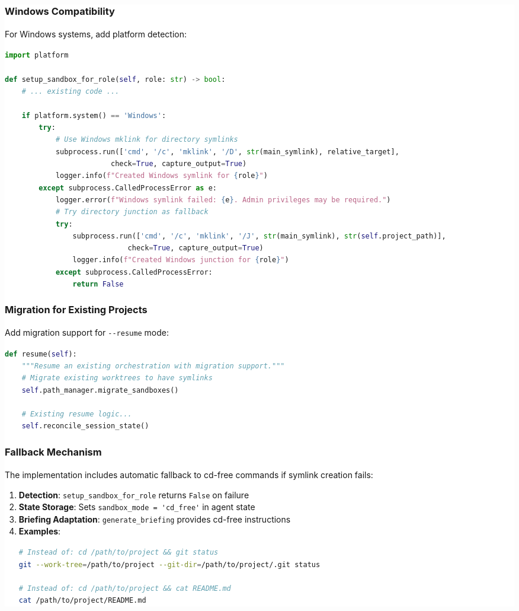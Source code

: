 ### Windows Compatibility

For Windows systems, add platform detection:

```python
import platform

def setup_sandbox_for_role(self, role: str) -> bool:
    # ... existing code ...
    
    if platform.system() == 'Windows':
        try:
            # Use Windows mklink for directory symlinks
            subprocess.run(['cmd', '/c', 'mklink', '/D', str(main_symlink), relative_target], 
                         check=True, capture_output=True)
            logger.info(f"Created Windows symlink for {role}")
        except subprocess.CalledProcessError as e:
            logger.error(f"Windows symlink failed: {e}. Admin privileges may be required.")
            # Try directory junction as fallback
            try:
                subprocess.run(['cmd', '/c', 'mklink', '/J', str(main_symlink), str(self.project_path)], 
                             check=True, capture_output=True)
                logger.info(f"Created Windows junction for {role}")
            except subprocess.CalledProcessError:
                return False
```

### Migration for Existing Projects

Add migration support for `--resume` mode:

```python
def resume(self):
    """Resume an existing orchestration with migration support."""
    # Migrate existing worktrees to have symlinks
    self.path_manager.migrate_sandboxes()
    
    # Existing resume logic...
    self.reconcile_session_state()
```

### Fallback Mechanism

The implementation includes automatic fallback to cd-free commands if symlink creation fails:

1. **Detection**: `setup_sandbox_for_role` returns `False` on failure
2. **State Storage**: Sets `sandbox_mode = 'cd_free'` in agent state
3. **Briefing Adaptation**: `generate_briefing` provides cd-free instructions
4. **Examples**:
   ```bash
   # Instead of: cd /path/to/project && git status
   git --work-tree=/path/to/project --git-dir=/path/to/project/.git status
   
   # Instead of: cd /path/to/project && cat README.md
   cat /path/to/project/README.md
   ```
